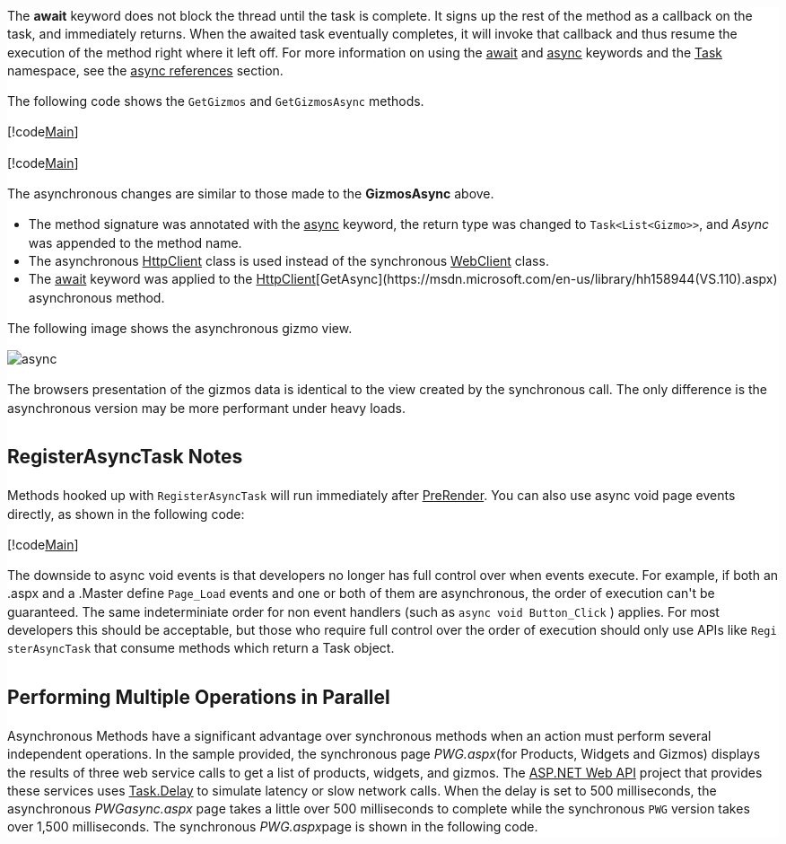 The **await** keyword does not block the thread until the task is complete. It signs up the rest of the method as a callback on the task, and immediately returns. When the awaited task eventually completes, it will invoke that callback and thus resume the execution of the method right where it left off. For more information on using the [await](https://msdn.microsoft.com/en-us/library/hh156528(VS.110).aspx) and [async](https://msdn.microsoft.com/en-us/library/hh156513(VS.110).aspx) keywords and the [Task](https://msdn.microsoft.com/en-us/library/system.threading.tasks.task.aspx) namespace, see the [async references](#asyncRefs) section.

The following code shows the `GetGizmos` and `GetGizmosAsync` methods.

[!code[Main](using-asynchronous-methods-in-aspnet-45/samples/sample6.xml)]

[!code[Main](using-asynchronous-methods-in-aspnet-45/samples/sample7.xml?highlight=1,4-8)]

 The asynchronous changes are similar to those made to the **GizmosAsync** above. 

- The method signature was annotated with the [async](https://msdn.microsoft.com/en-us/library/hh156513(VS.110).aspx) keyword, the return type was changed to `Task<List<Gizmo>>`, and *Async* was appended to the method name.
- The asynchronous [HttpClient](https://msdn.microsoft.com/en-us/library/system.net.http.httpclient(VS.110).aspx) class is used instead of the synchronous [WebClient](https://msdn.microsoft.com/en-us/library/system.net.webclient.aspx) class.
- The [await](https://msdn.microsoft.com/en-us/library/hh156528(VS.110).aspx) keyword was applied to the [HttpClient](https://msdn.microsoft.com/en-us/library/system.net.http.httpclient(VS.110).aspx)[GetAsync](https://msdn.microsoft.com/en-us/library/hh158944(VS.110).aspx) asynchronous method.

The following image shows the asynchronous gizmo view.

![async](using-asynchronous-methods-in-aspnet-45/_static/image2.png)

The browsers presentation of the gizmos data is identical to the view created by the synchronous call. The only difference is the asynchronous version may be more performant under heavy loads.

## RegisterAsyncTask Notes

Methods hooked up with `RegisterAsyncTask` will run immediately after [PreRender](https://msdn.microsoft.com/en-us/library/ms178472.aspx). You can also use async void page events directly, as shown in the following code:

[!code[Main](using-asynchronous-methods-in-aspnet-45/samples/sample8.xml)]

The downside to async void events is that developers no longer has full control over when events execute. For example, if both an .aspx and a .Master define `Page_Load` events and one or both of them are asynchronous, the order of execution can't be guaranteed. The same indeterminiate order for non event handlers (such as `async void Button_Click` ) applies. For most developers this should be acceptable, but those who require full control over the order of execution should only use APIs like `RegisterAsyncTask` that consume methods which return a Task object.

## <a id="Parallel"></a>  Performing Multiple Operations in Parallel

Asynchronous Methods have a significant advantage over synchronous methods when an action must perform several independent operations. In the sample provided, the synchronous page *PWG.aspx*(for Products, Widgets and Gizmos) displays the results of three web service calls to get a list of products, widgets, and gizmos. The [ASP.NET Web API](../../../web-api/index.md) project that provides these services uses [Task.Delay](https://msdn.microsoft.com/en-us/library/hh139096(VS.110).aspx) to simulate latency or slow network calls. When the delay is set to 500 milliseconds, the asynchronous *PWGasync.aspx* page takes a little over 500 milliseconds to complete while the synchronous `PWG` version takes over 1,500 milliseconds. The synchronous *PWG.aspx*page is shown in the following code.
